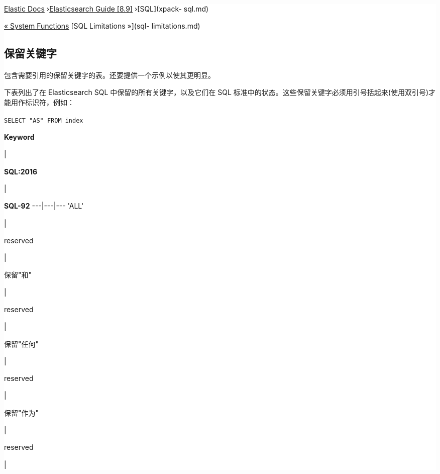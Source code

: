 

[Elastic Docs](/guide/) ›[Elasticsearch Guide [8.9]](index.md) ›[SQL](xpack-
sql.md)

[« System Functions](sql-functions-system.md) [SQL Limitations »](sql-
limitations.md)

## 保留关键字

包含需要引用的保留关键字的表。还要提供一个示例以使其更明显。

下表列出了在 Elasticsearch SQL 中保留的所有关键字，以及它们在 SQL 标准中的状态。这些保留关键字必须用引号括起来(使用双引号)才能用作标识符，例如：

    
    
    SELECT "AS" FROM index

**Keyword**

|

**SQL:2016**

|

**SQL-92** ---|---|--- 'ALL'

|

reserved

|

保留"和"

|

reserved

|

保留"任何"

|

reserved

|

保留"作为"

|

reserved

|
